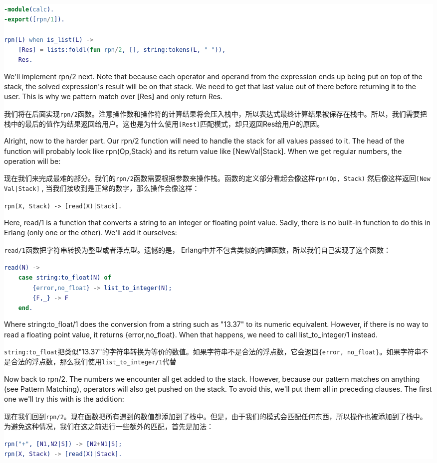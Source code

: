 ``` erlang
-module(calc).
-export([rpn/1]).
 
rpn(L) when is_list(L) ->
    [Res] = lists:foldl(fun rpn/2, [], string:tokens(L, " ")),
    Res.
```

We'll implement rpn/2 next. Note that because each operator and operand from the expression ends up being put on top of the stack, the solved expression's result will be on that stack. We need to get that last value out of there before returning it to the user. This is why we pattern match over [Res] and only return Res.

我们将在后面实现`rpn/2`函数。注意操作数和操作符的计算结果将会压入栈中，所以表达式最终计算结果被保存在栈中。所以，我们需要把栈中的最后的值作为结果返回给用户。这也是为什么使用`[Rest]`匹配模式，却只返回Res给用户的原因。

Alright, now to the harder part. Our rpn/2 function will need to handle the stack for all values passed to it. The head of the function will probably look like rpn(Op,Stack) and its return value like [NewVal|Stack]. When we get regular numbers, the operation will be:

现在我们来完成最难的部分。我们的`rpn/2`函数需要根据参数来操作栈。函数的定义部分看起会像这样`rpn(Op, Stack)` 然后像这样返回`[NewVal|Stack]` , 当我们接收到是正常的数字，那么操作会像这样：

```
rpn(X, Stack) -> [read(X)|Stack].
```

Here, read/1 is a function that converts a string to an integer or floating point value. Sadly, there is no built-in function to do this in Erlang (only one or the other). We'll add it ourselves:

`read/1`函数把字符串转换为整型或者浮点型。遗憾的是， Erlang中并不包含类似的内建函数，所以我们自己实现了这个函数：

``` erlang
read(N) ->
    case string:to_float(N) of
        {error,no_float} -> list_to_integer(N);
        {F,_} -> F
    end.
```

Where string:to_float/1 does the conversion from a string such as "13.37" to its numeric equivalent. However, if there is no way to read a floating point value, it returns {error,no_float}. When that happens, we need to call list_to_integer/1 instead.

`string:to_float`把类似"13.37"的字符串转换为等价的数值。如果字符串不是合法的浮点数，它会返回`{error, no_float}`。如果字符串不是合法的浮点数，那么我们使用`list_to_integer/1`代替

Now back to rpn/2. The numbers we encounter all get added to the stack. However, because our pattern matches on anything (see Pattern Matching), operators will also get pushed on the stack. To avoid this, we'll put them all in preceding clauses. The first one we'll try this with is the addition:

现在我们回到`rpn/2`。现在函数把所有遇到的数值都添加到了栈中。但是，由于我们的模式会匹配任何东西，所以操作也被添加到了栈中。为避免这种情况，我们在这之前进行一些额外的匹配，首先是加法：

``` erlang
rpn("+", [N1,N2|S]) -> [N2+N1|S];
rpn(X, Stack) -> [read(X)|Stack].
```
